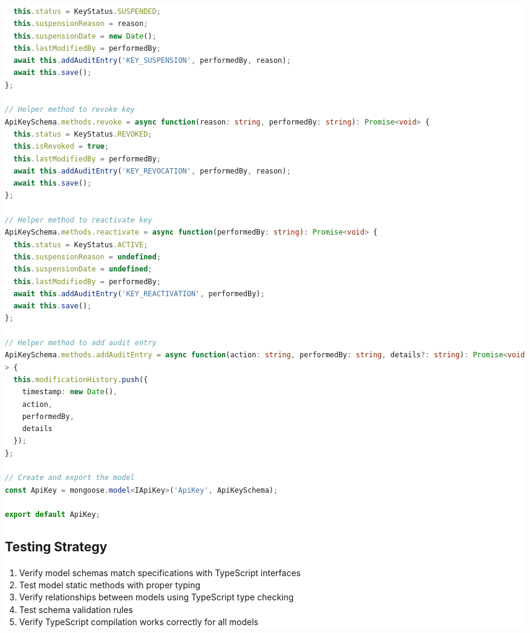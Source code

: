 ```typescript
  this.status = KeyStatus.SUSPENDED;
  this.suspensionReason = reason;
  this.suspensionDate = new Date();
  this.lastModifiedBy = performedBy;
  await this.addAuditEntry('KEY_SUSPENSION', performedBy, reason);
  await this.save();
};

// Helper method to revoke key
ApiKeySchema.methods.revoke = async function(reason: string, performedBy: string): Promise<void> {
  this.status = KeyStatus.REVOKED;
  this.isRevoked = true;
  this.lastModifiedBy = performedBy;
  await this.addAuditEntry('KEY_REVOCATION', performedBy, reason);
  await this.save();
};

// Helper method to reactivate key
ApiKeySchema.methods.reactivate = async function(performedBy: string): Promise<void> {
  this.status = KeyStatus.ACTIVE;
  this.suspensionReason = undefined;
  this.suspensionDate = undefined;
  this.lastModifiedBy = performedBy;
  await this.addAuditEntry('KEY_REACTIVATION', performedBy);
  await this.save();
};

// Helper method to add audit entry
ApiKeySchema.methods.addAuditEntry = async function(action: string, performedBy: string, details?: string): Promise<void> {
  this.modificationHistory.push({
    timestamp: new Date(),
    action,
    performedBy,
    details
  });
};

// Create and export the model
const ApiKey = mongoose.model<IApiKey>('ApiKey', ApiKeySchema);

export default ApiKey;
```

## Testing Strategy
1. Verify model schemas match specifications with TypeScript interfaces
2. Test model static methods with proper typing
3. Verify relationships between models using TypeScript type checking
4. Test schema validation rules
5. Verify TypeScript compilation works correctly for all models
